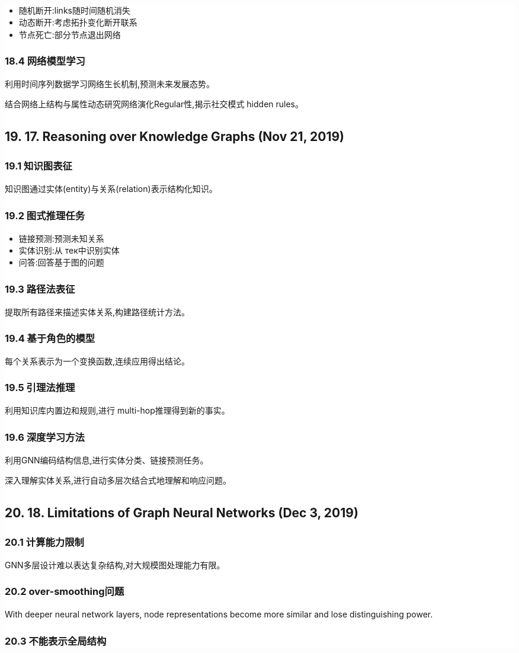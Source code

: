 - 随机断开:links随时间随机消失
- 动态断开:考虑拓扑变化断开联系
- 节点死亡:部分节点退出网络

### 18.4 网络模型学习

利用时间序列数据学习网络生长机制,预测未来发展态势。

结合网络上结构与属性动态研究网络演化Regular性,揭示社交模式 hidden rules。

## 19. 17. Reasoning over Knowledge Graphs (Nov 21, 2019)

### 19.1 知识图表征

知识图通过实体(entity)与关系(relation)表示结构化知识。

### 19.2 图式推理任务

- 链接预测:预测未知关系
- 实体识别:从 тек中识别实体
- 问答:回答基于图的问题

### 19.3 路径法表征

提取所有路径来描述实体关系,构建路径统计方法。

### 19.4 基于角色的模型

每个关系表示为一个变换函数,连续应用得出结论。

### 19.5 引理法推理

利用知识库内置边和规则,进行 multi-hop推理得到新的事实。

### 19.6 深度学习方法

利用GNN编码结构信息,进行实体分类、链接预测任务。

深入理解实体关系,进行自动多层次结合式地理解和响应问题。

## 20. 18. Limitations of Graph Neural Networks (Dec 3, 2019)

### 20.1 计算能力限制

GNN多层设计难以表达复杂结构,对大规模图处理能力有限。

### 20.2 over-smoothing问题

With deeper neural network layers, node representations become more similar and lose distinguishing power.

### 20.3 不能表示全局结构
